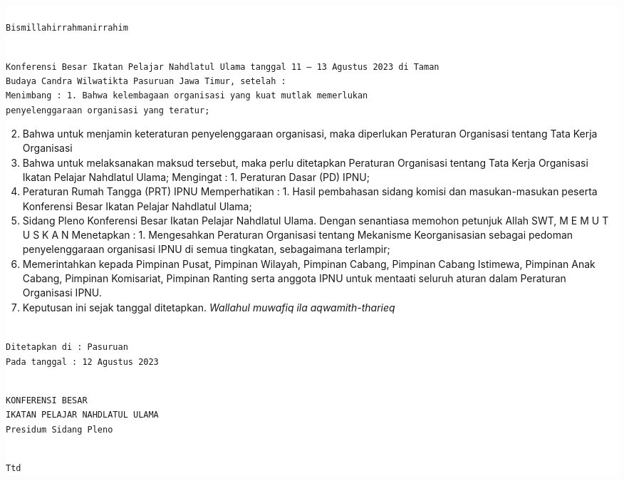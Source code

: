 ```

Bismillahirrahmanirrahim

```

```

Konferensi Besar Ikatan Pelajar Nahdlatul Ulama tanggal 11 – 13 Agustus 2023 di Taman
Budaya Candra Wilwatikta Pasuruan Jawa Timur, setelah :
Menimbang : 1. Bahwa kelembagaan organisasi yang kuat mutlak memerlukan
penyelenggaraan organisasi yang teratur;

```

2. Bahwa untuk menjamin keteraturan penyelenggaraan organisasi,
   maka diperlukan Peraturan Organisasi tentang Tata Kerja
   Organisasi
3. Bahwa untuk melaksanakan maksud tersebut, maka perlu
   ditetapkan Peraturan Organisasi tentang Tata Kerja Organisasi
   Ikatan Pelajar Nahdlatul Ulama;
   Mengingat : 1. Peraturan Dasar (PD) IPNU;
4. Peraturan Rumah Tangga (PRT) IPNU
   Memperhatikan : 1. Hasil pembahasan sidang komisi dan masukan-masukan peserta
   Konferensi Besar Ikatan Pelajar Nahdlatul Ulama;
5. Sidang Pleno Konferensi Besar Ikatan Pelajar Nahdlatul Ulama.
   Dengan senantiasa memohon petunjuk Allah SWT,
   M E M U T U S K A N
   Menetapkan : 1. Mengesahkan Peraturan Organisasi tentang Mekanisme
   Keorganisasian sebagai pedoman penyelenggaraan organisasi
   IPNU di semua tingkatan, sebagaimana terlampir;
6. Memerintahkan kepada Pimpinan Pusat, Pimpinan Wilayah,
   Pimpinan Cabang, Pimpinan Cabang Istimewa, Pimpinan Anak
   Cabang, Pimpinan Komisariat, Pimpinan Ranting serta anggota
   IPNU untuk mentaati seluruh aturan dalam Peraturan Organisasi
   IPNU.
7. Keputusan ini sejak tanggal ditetapkan.
   _Wallahul muwafiq ila aqwamith-tharieq_

```

Ditetapkan di : Pasuruan
Pada tanggal : 12 Agustus 2023

```

```

KONFERENSI BESAR
IKATAN PELAJAR NAHDLATUL ULAMA
Presidum Sidang Pleno

```

```

Ttd

```
